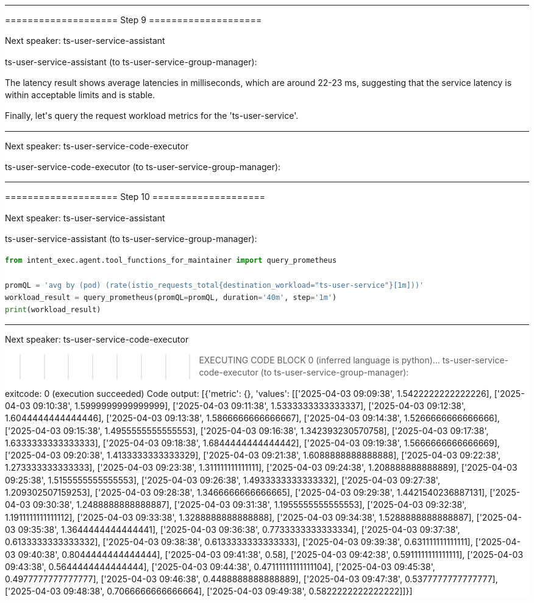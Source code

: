 
--------------------------------------------------------------------------------
==================== Step 9 ====================

Next speaker: ts-user-service-assistant

ts-user-service-assistant (to ts-user-service-group-manager):

The latency result shows average latencies in milliseconds, which are around 22-23 ms, suggesting that the service latency is within acceptable limits and is stable.

Finally, let's query the request workload metrics for the 'ts-user-service'.

--------------------------------------------------------------------------------

Next speaker: ts-user-service-code-executor

ts-user-service-code-executor (to ts-user-service-group-manager):



--------------------------------------------------------------------------------
==================== Step 10 ====================

Next speaker: ts-user-service-assistant

ts-user-service-assistant (to ts-user-service-group-manager):

```python
from intent_exec.agent.tool_functions_for_maintainer import query_prometheus

promQL = 'avg by (pod) (rate(istio_requests_total{destination_workload="ts-user-service"}[1m]))'
workload_result = query_prometheus(promQL=promQL, duration='40m', step='1m')
print(workload_result)
```

--------------------------------------------------------------------------------

Next speaker: ts-user-service-code-executor


>>>>>>>> EXECUTING CODE BLOCK 0 (inferred language is python)...
ts-user-service-code-executor (to ts-user-service-group-manager):

exitcode: 0 (execution succeeded)
Code output: 
[{'metric': {}, 'values': [['2025-04-03 09:09:38', 1.5422222222222226], ['2025-04-03 09:10:38', 1.5999999999999999], ['2025-04-03 09:11:38', 1.5333333333333337], ['2025-04-03 09:12:38', 1.6044444444444446], ['2025-04-03 09:13:38', 1.5866666666666667], ['2025-04-03 09:14:38', 1.5266666666666666], ['2025-04-03 09:15:38', 1.4955555555555553], ['2025-04-03 09:16:38', 1.342393230570758], ['2025-04-03 09:17:38', 1.6333333333333333], ['2025-04-03 09:18:38', 1.6844444444444442], ['2025-04-03 09:19:38', 1.5666666666666669], ['2025-04-03 09:20:38', 1.4133333333333329], ['2025-04-03 09:21:38', 1.6088888888888888], ['2025-04-03 09:22:38', 1.273333333333333], ['2025-04-03 09:23:38', 1.311111111111111], ['2025-04-03 09:24:38', 1.208888888888889], ['2025-04-03 09:25:38', 1.5155555555555553], ['2025-04-03 09:26:38', 1.4933333333333332], ['2025-04-03 09:27:38', 1.209302507159253], ['2025-04-03 09:28:38', 1.3466666666666665], ['2025-04-03 09:29:38', 1.4421540236887131], ['2025-04-03 09:30:38', 1.2488888888888887], ['2025-04-03 09:31:38', 1.1955555555555553], ['2025-04-03 09:32:38', 1.1911111111111112], ['2025-04-03 09:33:38', 1.3288888888888888], ['2025-04-03 09:34:38', 1.5288888888888887], ['2025-04-03 09:35:38', 1.3644444444444441], ['2025-04-03 09:36:38', 0.7733333333333334], ['2025-04-03 09:37:38', 0.6133333333333332], ['2025-04-03 09:38:38', 0.6133333333333333], ['2025-04-03 09:39:38', 0.631111111111111], ['2025-04-03 09:40:38', 0.8044444444444444], ['2025-04-03 09:41:38', 0.58], ['2025-04-03 09:42:38', 0.5911111111111111], ['2025-04-03 09:43:38', 0.5644444444444444], ['2025-04-03 09:44:38', 0.47111111111111104], ['2025-04-03 09:45:38', 0.4977777777777777], ['2025-04-03 09:46:38', 0.4488888888888889], ['2025-04-03 09:47:38', 0.5377777777777777], ['2025-04-03 09:48:38', 0.7066666666666664], ['2025-04-03 09:49:38', 0.5822222222222222]]}]
